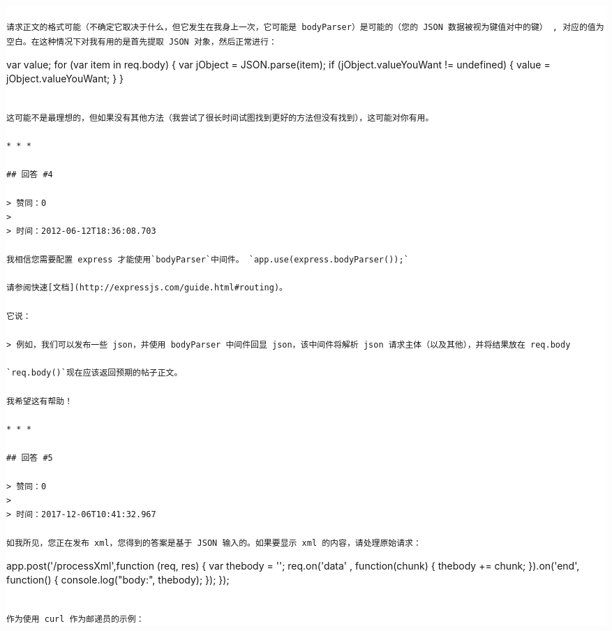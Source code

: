 ```

请求正文的格式可能（不确定它取决于什么，但它发生在我身上一次，它可能是 bodyParser）是可能的（您的 JSON 数据被视为键值对中的键） , 对应的值为空白。在这种情况下对我有用的是首先提取 JSON 对象，然后正常进行：

```
var value;
for (var item in req.body)
{
    var jObject = JSON.parse(item);
    if (jObject.valueYouWant != undefined)
    {
        value = jObject.valueYouWant;
    }
} 
```

这可能不是最理想的，但如果没有其他方法（我尝试了很长时间试图找到更好的方法但没有找到），这可能对你有用。

* * *

## 回答 #4

> 赞同：0
> 
> 时间：2012-06-12T18:36:08.703

我相信您需要配置 express 才能使用`bodyParser`中间件。 `app.use(express.bodyParser());`

请参阅快速[文档](http://expressjs.com/guide.html#routing)。

它说：

> 例如，我们可以发布一些 json，并使用 bodyParser 中间件回显 json，该中间件将解析 json 请求主体（以及其他），并将结果放在 req.body

`req.body()`现在应该返回预期的帖子正文。

我希望这有帮助！

* * *

## 回答 #5

> 赞同：0
> 
> 时间：2017-12-06T10:41:32.967

如我所见，您正在发布 xml，您得到的答案是基于 JSON 输入的。如果要显示 xml 的内容，请处理原始请求：

```
app.post('/processXml',function (req, res)
{
    var thebody = '';
    req.on('data' , function(chunk)
    {
        thebody += chunk;
    }).on('end', function()
    {
        console.log("body:", thebody);
    });
}); 
```

作为使用 curl 作为邮递员的示例：

```